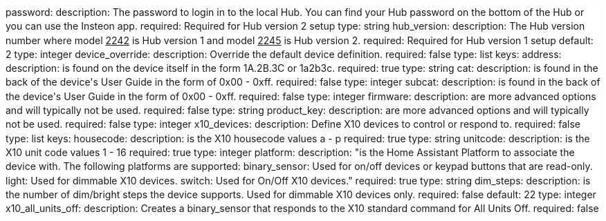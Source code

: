 password:
  description: The password to login in to the local Hub. You can find your Hub password on the bottom of the Hub or you can use the Insteon app.
  required: Required for Hub version 2 setup
  type: string
hub_version:
  description: The Hub version number where model [2242] is Hub version 1 and model [2245] is Hub version 2.
  required: Required for Hub version 1 setup
  default: 2
  type: integer
device_override:
  description: Override the default device definition.
  required: false
  type: list
  keys:
    address:
      description: is found on the device itself in the form 1A.2B.3C or 1a2b3c.
      required: true
      type: string
    cat:
      description: is found in the back of the device's User Guide in the form of 0x00 - 0xff.
      required: false
      type: integer
    subcat:
      description: is found in the back of the device's User Guide in the form of 0x00 - 0xff.
      required: false
      type: integer
    firmware:
      description: are more advanced options and will typically not be used.
      required: false
      type: string
    product_key:
      description: are more advanced options and will typically not be used.
      required: false
      type: integer
x10_devices:
  description: Define X10 devices to control or respond to.
  required: false
  type: list
  keys:
    housecode:
      description: is the X10 housecode values a - p
      required: true
      type: string
    unitcode:
      description: is the X10 unit code values 1 - 16
      required: true
      type: integer
    platform:
      description: "is the Home Assistant Platform to associate the device with. The following platforms are supported: binary_sensor: Used for on/off devices or keypad buttons that are read-only. light: Used for dimmable X10 devices. switch: Used for On/Off X10 devices."
      required: true
      type: string
    dim_steps:
      description: is the number of dim/bright steps the device supports. Used for dimmable X10 devices only.
      required: false
      default: 22
      type: integer
x10_all_units_off:
  description: Creates a binary_sensor that responds to the X10 standard command for All Units Off.
  required: false

[insteonplm]: https://github.com/nugget/python-insteonplm
[2413U]: https://www.insteon.com/powerlinc-modem-usb
[2412S]: https://www.insteon.com/powerlinc-modem-serial
[2448A7]: https://www.smarthome.com/insteon-2448a7-portable-usb-adapter.html
[2245]: https://www.insteon.com/insteon-hub/
[2242]: https://www.insteon.com/support-knowledgebase/2014/9/26/insteon-hub-owners-manual
[understanding linking]: http://www.insteon.com/support-knowledgebase/2015/1/28/understanding-linking
[Development Tools]: /docs/tools/dev-tools/
[HouseLinc]: https://www.smarthome.com/houselinc.html
[Insteon Terminal]: https://github.com/pfrommerd/insteon-terminal
[insteonplm_interactive]: https://github.com/nugget/python-insteonplm#command-line-interface
[device customization]: /getting-started/customizing-devices/